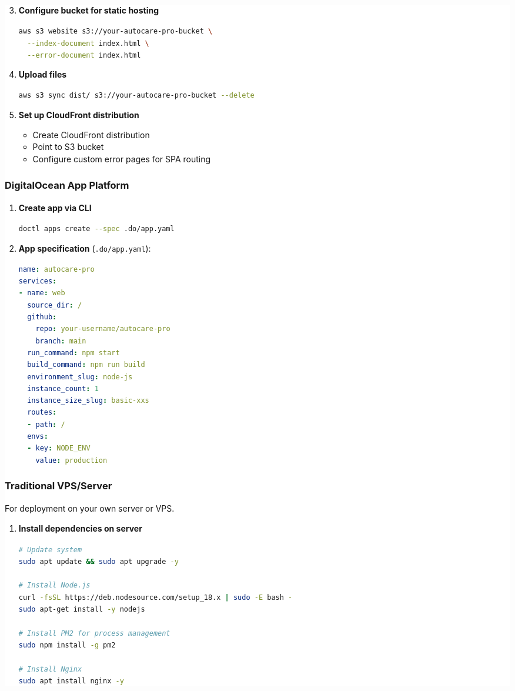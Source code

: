 3. **Configure bucket for static hosting**
   ```bash
   aws s3 website s3://your-autocare-pro-bucket \
     --index-document index.html \
     --error-document index.html
   ```

4. **Upload files**
   ```bash
   aws s3 sync dist/ s3://your-autocare-pro-bucket --delete
   ```

5. **Set up CloudFront distribution**
   - Create CloudFront distribution
   - Point to S3 bucket
   - Configure custom error pages for SPA routing

### DigitalOcean App Platform

1. **Create app via CLI**
   ```bash
   doctl apps create --spec .do/app.yaml
   ```

2. **App specification** (`.do/app.yaml`):
   ```yaml
   name: autocare-pro
   services:
   - name: web
     source_dir: /
     github:
       repo: your-username/autocare-pro
       branch: main
     run_command: npm start
     build_command: npm run build
     environment_slug: node-js
     instance_count: 1
     instance_size_slug: basic-xxs
     routes:
     - path: /
     envs:
     - key: NODE_ENV
       value: production
   ```

### Traditional VPS/Server

For deployment on your own server or VPS.

1. **Install dependencies on server**
   ```bash
   # Update system
   sudo apt update && sudo apt upgrade -y
   
   # Install Node.js
   curl -fsSL https://deb.nodesource.com/setup_18.x | sudo -E bash -
   sudo apt-get install -y nodejs
   
   # Install PM2 for process management
   sudo npm install -g pm2
   
   # Install Nginx
   sudo apt install nginx -y
   ```
